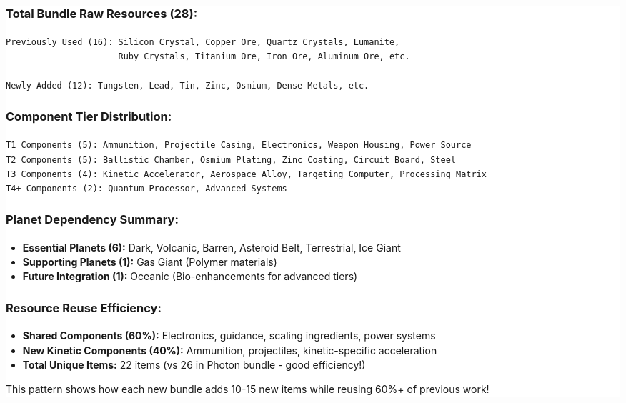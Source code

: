 ### **Total Bundle Raw Resources (28):**
```
Previously Used (16): Silicon Crystal, Copper Ore, Quartz Crystals, Lumanite,
                      Ruby Crystals, Titanium Ore, Iron Ore, Aluminum Ore, etc.

Newly Added (12): Tungsten, Lead, Tin, Zinc, Osmium, Dense Metals, etc.
```

### **Component Tier Distribution:**
```
T1 Components (5): Ammunition, Projectile Casing, Electronics, Weapon Housing, Power Source
T2 Components (5): Ballistic Chamber, Osmium Plating, Zinc Coating, Circuit Board, Steel
T3 Components (4): Kinetic Accelerator, Aerospace Alloy, Targeting Computer, Processing Matrix
T4+ Components (2): Quantum Processor, Advanced Systems
```

### **Planet Dependency Summary:**
- **Essential Planets (6):** Dark, Volcanic, Barren, Asteroid Belt, Terrestrial, Ice Giant
- **Supporting Planets (1):** Gas Giant (Polymer materials)
- **Future Integration (1):** Oceanic (Bio-enhancements for advanced tiers)

### **Resource Reuse Efficiency:**
- **Shared Components (60%):** Electronics, guidance, scaling ingredients, power systems
- **New Kinetic Components (40%):** Ammunition, projectiles, kinetic-specific acceleration
- **Total Unique Items:** 22 items (vs 26 in Photon bundle - good efficiency!)

This pattern shows how each new bundle adds 10-15 new items while reusing 60%+ of previous work!